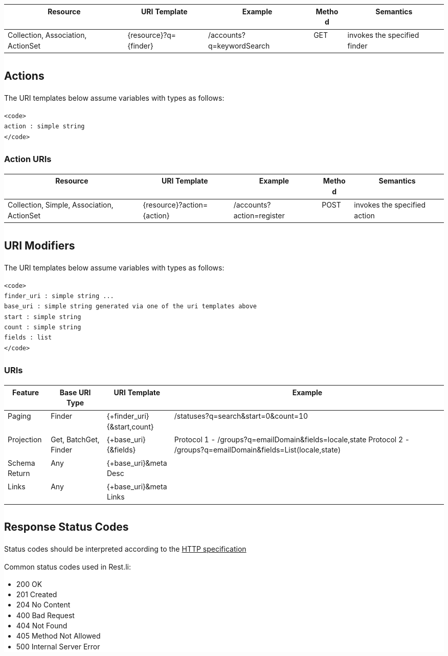 | Resource                           | URI Template          | Example                   | Method | Semantics                    |
| ---------------------------------- | --------------------- | ------------------------- | ------ | ---------------------------- |
| Collection, Association, ActionSet | {resource}?q={finder} | /accounts?q=keywordSearch | GET    | invokes the specified finder |

## Actions

The URI templates below assume variables with types as follows:

    <code>
    action : simple string
    </code>

### Action URIs

| Resource                                   | URI Template               | Example                   | Method | Semantics                    |
| ------------------------------------------ | -------------------------- | ------------------------- | ------ | ---------------------------- |
| Collection, Simple, Association, ActionSet | {resource}?action={action} | /accounts?action=register | POST   | invokes the specified action |

## URI Modifiers

The URI templates below assume variables with types as follows:

    <code>
    finder_uri : simple string ...
    base_uri : simple string generated via one of the uri templates above
    start : simple string
    count : simple string
    fields : list
    </code>

### URIs

| Feature       | Base URI Type         | URI Template                  | Example                                                                                                               |
| ------------- | --------------------- | ----------------------------- | --------------------------------------------------------------------------------------------------------------------- |
| Paging        | Finder                | {+finder\_uri}{\&start,count} | /statuses?q=search\&start=0\&count=10                                                                                 |
| Projection    | Get, BatchGet, Finder | {+base\_uri}{\&fields}        | Protocol 1 - /groups?q=emailDomain\&fields=locale,state Protocol 2 - /groups?q=emailDomain\&fields=List(locale,state) |
| Schema Return | Any                   | {+base\_uri}\&metaDesc        |                                                                                                                       |
| Links         | Any                   | {+base\_uri}\&metaLinks       |                                                                                                                       |

## Response Status Codes

Status codes should be interpreted according to the [HTTP
specification](http://www.w3.org/Protocols/rfc2616/rfc2616-sec10.html)

Common status codes used in Rest.li:

  - 200 OK
  - 201 Created
  - 204 No Content
  - 400 Bad Request
  - 404 Not Found
  - 405 Method Not Allowed
  - 500 Internal Server
Error
